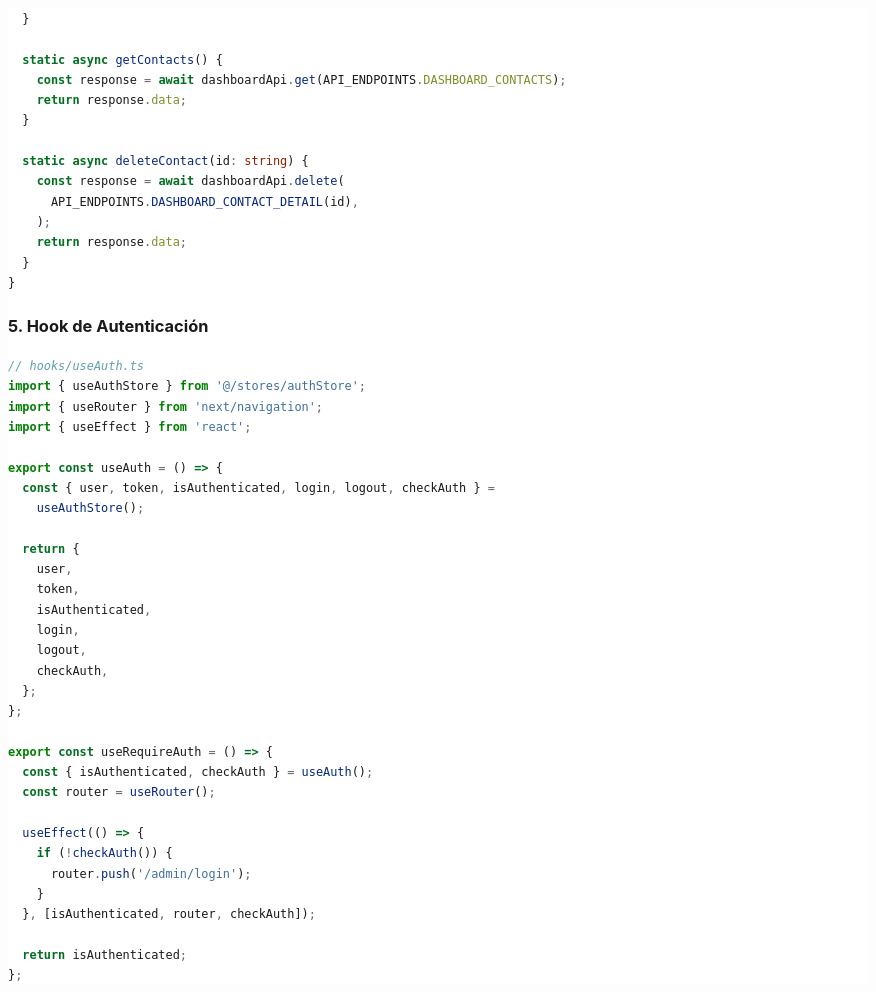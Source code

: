 ```typescript
  }

  static async getContacts() {
    const response = await dashboardApi.get(API_ENDPOINTS.DASHBOARD_CONTACTS);
    return response.data;
  }

  static async deleteContact(id: string) {
    const response = await dashboardApi.delete(
      API_ENDPOINTS.DASHBOARD_CONTACT_DETAIL(id),
    );
    return response.data;
  }
}
```

### **5. Hook de Autenticación**

```typescript
// hooks/useAuth.ts
import { useAuthStore } from '@/stores/authStore';
import { useRouter } from 'next/navigation';
import { useEffect } from 'react';

export const useAuth = () => {
  const { user, token, isAuthenticated, login, logout, checkAuth } =
    useAuthStore();

  return {
    user,
    token,
    isAuthenticated,
    login,
    logout,
    checkAuth,
  };
};

export const useRequireAuth = () => {
  const { isAuthenticated, checkAuth } = useAuth();
  const router = useRouter();

  useEffect(() => {
    if (!checkAuth()) {
      router.push('/admin/login');
    }
  }, [isAuthenticated, router, checkAuth]);

  return isAuthenticated;
};
```
